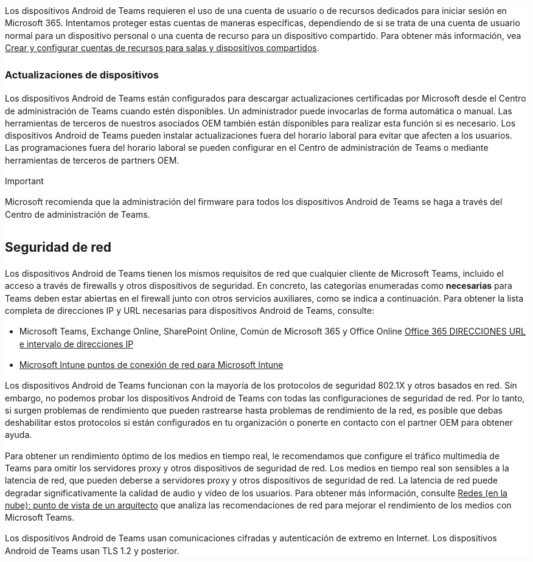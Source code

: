 Los dispositivos Android de Teams requieren el uso de una cuenta de usuario o de recursos dedicados para iniciar sesión en Microsoft 365. Intentamos proteger estas cuentas de maneras específicas, dependiendo de si se trata de una cuenta de usuario normal para un dispositivo personal o una cuenta de recurso para un dispositivo compartido. Para obtener más información, vea [Crear y configurar cuentas de recursos para salas y dispositivos compartidos](/microsoftteams/rooms/with-office-365).

### <a name="device-updates"></a>Actualizaciones de dispositivos

Los dispositivos Android de Teams están configurados para descargar actualizaciones certificadas por Microsoft desde el Centro de administración de Teams cuando estén disponibles. Un administrador puede invocarlas de forma automática o manual. Las herramientas de terceros de nuestros asociados OEM también están disponibles para realizar esta función si es necesario. Los dispositivos Android de Teams pueden instalar actualizaciones fuera del horario laboral para evitar que afecten a los usuarios. Las programaciones fuera del horario laboral se pueden configurar en el Centro de administración de Teams o mediante herramientas de terceros de partners OEM.

> [!IMPORTANT]
> Microsoft recomienda que la administración del firmware para todos los dispositivos Android de Teams se haga a través del Centro de administración de Teams.

## <a name="network-security"></a>Seguridad de red

Los dispositivos Android de Teams tienen los mismos requisitos de red que cualquier cliente de Microsoft Teams, incluido el acceso a través de firewalls y otros dispositivos de seguridad. En concreto, las categorías enumeradas como **necesarias** para Teams deben estar abiertas en el firewall junto con otros servicios auxiliares, como se indica a continuación. Para obtener la lista completa de direcciones IP y URL necesarias para dispositivos Android de Teams, consulte:

- Microsoft Teams, Exchange Online, SharePoint Online, Común de Microsoft 365 y Office Online [Office 365 DIRECCIONES URL e intervalo de direcciones IP](/microsoft-365/enterprise/urls-and-ip-address-ranges)

- [Microsoft Intune puntos de conexión de red para Microsoft Intune](/mem/intune/fundamentals/intune-endpoints)

Los dispositivos Android de Teams funcionan con la mayoría de los protocolos de seguridad 802.1X y otros basados en red. Sin embargo, no podemos probar los dispositivos Android de Teams con todas las configuraciones de seguridad de red. Por lo tanto, si surgen problemas de rendimiento que pueden rastrearse hasta problemas de rendimiento de la red, es posible que debas deshabilitar estos protocolos si están configurados en tu organización o ponerte en contacto con el partner OEM para obtener ayuda.

Para obtener un rendimiento óptimo de los medios en tiempo real, le recomendamos que configure el tráfico multimedia de Teams para omitir los servidores proxy y otros dispositivos de seguridad de red. Los medios en tiempo real son sensibles a la latencia de red, que pueden deberse a servidores proxy y otros dispositivos de seguridad de red. La latencia de red puede degradar significativamente la calidad de audio y vídeo de los usuarios. Para obtener más información, consulte [Redes (en la nube): punto de vista de un arquitecto](/microsoft-365/solutions/networking-design-principles) que analiza las recomendaciones de red para mejorar el rendimiento de los medios con Microsoft Teams.

Los dispositivos Android de Teams usan comunicaciones cifradas y autenticación de extremo en Internet. Los dispositivos Android de Teams usan TLS 1.2 y posterior.  
